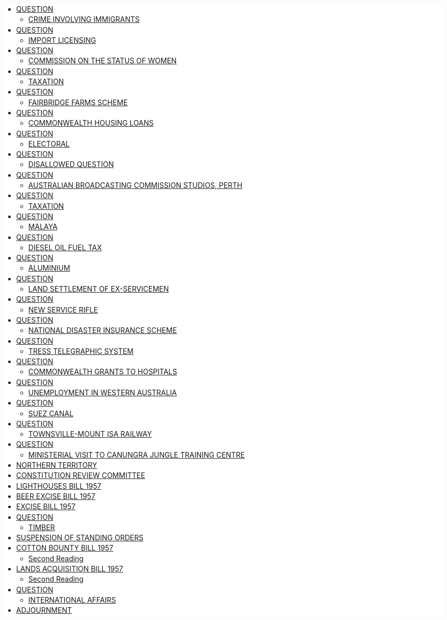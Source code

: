 * [QUESTION](#debate-7)
    * [CRIME INVOLVING IMMIGRANTS](#subdebate-7-0)
* [QUESTION](#debate-8)
    * [IMPORT LICENSING](#subdebate-8-0)
* [QUESTION](#debate-9)
    * [COMMISSION ON THE STATUS OF WOMEN](#subdebate-9-0)
* [QUESTION](#debate-10)
    * [TAXATION](#subdebate-10-0)
* [QUESTION](#debate-11)
    * [FAIRBRIDGE FARMS SCHEME](#subdebate-11-0)
* [QUESTION](#debate-12)
    * [COMMONWEALTH HOUSING LOANS](#subdebate-12-0)
* [QUESTION](#debate-13)
    * [ELECTORAL](#subdebate-13-0)
* [QUESTION](#debate-14)
    * [DISALLOWED QUESTION](#subdebate-14-0)
* [QUESTION](#debate-15)
    * [AUSTRALIAN BROADCASTING COMMISSION STUDIOS, PERTH](#subdebate-15-0)
* [QUESTION](#debate-16)
    * [TAXATION](#subdebate-16-0)
* [QUESTION](#debate-17)
    * [MALAYA](#subdebate-17-0)
* [QUESTION](#debate-18)
    * [DIESEL OIL FUEL TAX](#subdebate-18-0)
* [QUESTION](#debate-19)
    * [ALUMINIUM](#subdebate-19-0)
* [QUESTION](#debate-20)
    * [LAND SETTLEMENT OF EX-SERVICEMEN](#subdebate-20-0)
* [QUESTION](#debate-21)
    * [NEW SERVICE RIFLE](#subdebate-21-0)
* [QUESTION](#debate-22)
    * [NATIONAL DISASTER INSURANCE SCHEME](#subdebate-22-0)
* [QUESTION](#debate-23)
    * [TRESS TELEGRAPHIC SYSTEM](#subdebate-23-0)
* [QUESTION](#debate-24)
    * [COMMONWEALTH GRANTS TO HOSPITALS](#subdebate-24-0)
* [QUESTION](#debate-25)
    * [UNEMPLOYMENT IN WESTERN AUSTRALIA](#subdebate-25-0)
* [QUESTION](#debate-26)
    * [SUEZ CANAL](#subdebate-26-0)
* [QUESTION](#debate-27)
    * [TOWNSVILLE-MOUNT ISA RAILWAY](#subdebate-27-0)
* [QUESTION](#debate-28)
    * [MINISTERIAL VISIT TO CANUNGRA JUNGLE TRAINING CENTRE](#subdebate-28-0)
* [NORTHERN TERRITORY](#debate-29)
* [CONSTITUTION REVIEW COMMITTEE](#debate-30)
* [LIGHTHOUSES BILL 1957](#debate-31)
* [BEER EXCISE BILL 1957](#debate-32)
* [EXCISE BILL 1957](#debate-33)
* [QUESTION](#debate-34)
    * [TIMBER](#subdebate-34-0)
* [SUSPENSION OF STANDING ORDERS](#debate-35)
* [COTTON BOUNTY BILL 1957](#debate-36)
    * [Second Reading](#subdebate-36-0)
* [LANDS ACQUISITION BILL 1957](#debate-37)
    * [Second Reading](#subdebate-37-0)
* [QUESTION](#debate-38)
    * [INTERNATIONAL AFFAIRS](#subdebate-38-0)
* [ADJOURNMENT](#debate-39)
